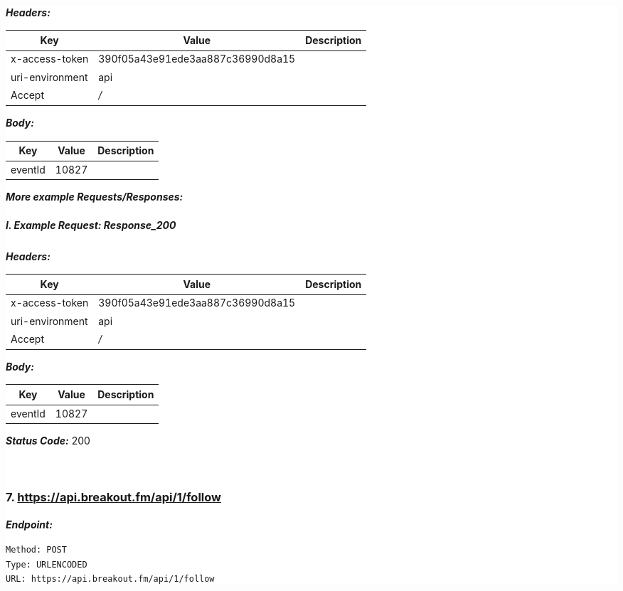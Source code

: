 
***Headers:***

| Key | Value | Description |
| --- | ------|-------------|
| x-access-token | 390f05a43e91ede3aa887c36990d8a15 |  |
| uri-environment | api |  |
| Accept | */* |  |



***Body:***


| Key | Value | Description |
| --- | ------|-------------|
| eventId | 10827 |  |



***More example Requests/Responses:***


##### I. Example Request: Response_200


***Headers:***

| Key | Value | Description |
| --- | ------|-------------|
| x-access-token | 390f05a43e91ede3aa887c36990d8a15 |  |
| uri-environment | api |  |
| Accept | */* |  |



***Body:***


| Key | Value | Description |
| --- | ------|-------------|
| eventId | 10827 |  |



***Status Code:*** 200

<br>



### 7. https://api.breakout.fm/api/1/follow



***Endpoint:***

```bash
Method: POST
Type: URLENCODED
URL: https://api.breakout.fm/api/1/follow
```
